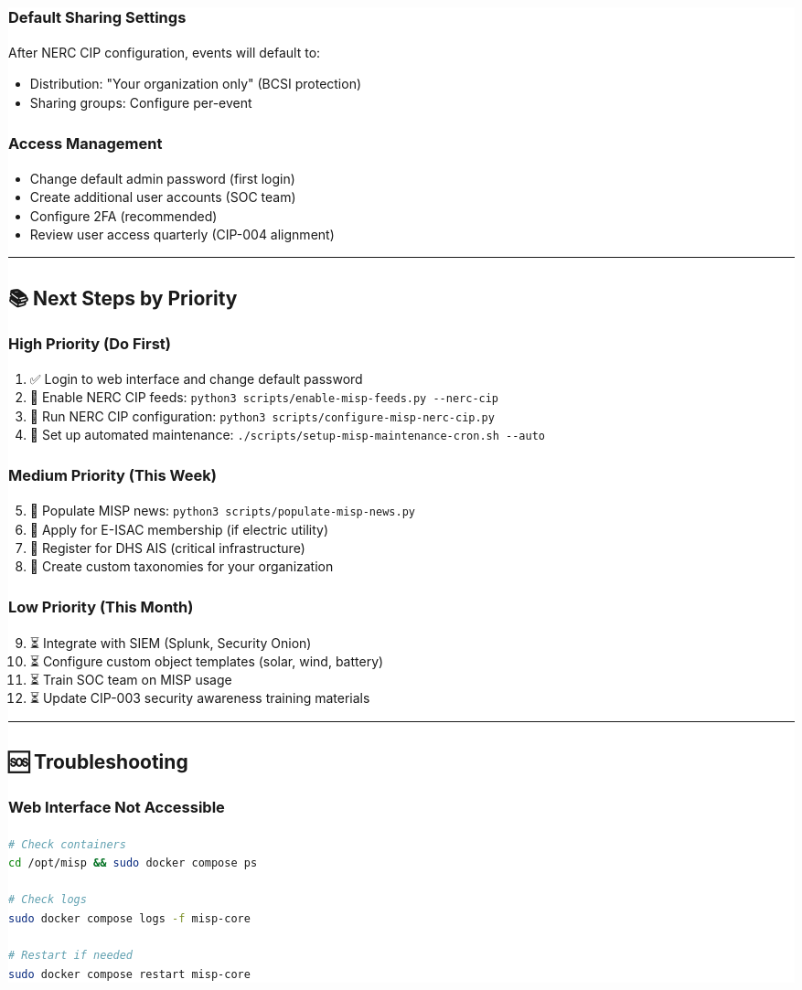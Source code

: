 ### Default Sharing Settings
After NERC CIP configuration, events will default to:
- Distribution: "Your organization only" (BCSI protection)
- Sharing groups: Configure per-event

### Access Management
- Change default admin password (first login)
- Create additional user accounts (SOC team)
- Configure 2FA (recommended)
- Review user access quarterly (CIP-004 alignment)

---

## 📚 Next Steps by Priority

### High Priority (Do First)
1. ✅ Login to web interface and change default password
2. 🔄 Enable NERC CIP feeds: `python3 scripts/enable-misp-feeds.py --nerc-cip`
3. 🔄 Run NERC CIP configuration: `python3 scripts/configure-misp-nerc-cip.py`
4. 🔄 Set up automated maintenance: `./scripts/setup-misp-maintenance-cron.sh --auto`

### Medium Priority (This Week)
5. 🔄 Populate MISP news: `python3 scripts/populate-misp-news.py`
6. 🔄 Apply for E-ISAC membership (if electric utility)
7. 🔄 Register for DHS AIS (critical infrastructure)
8. 🔄 Create custom taxonomies for your organization

### Low Priority (This Month)
9. ⏳ Integrate with SIEM (Splunk, Security Onion)
10. ⏳ Configure custom object templates (solar, wind, battery)
11. ⏳ Train SOC team on MISP usage
12. ⏳ Update CIP-003 security awareness training materials

---

## 🆘 Troubleshooting

### Web Interface Not Accessible
```bash
# Check containers
cd /opt/misp && sudo docker compose ps

# Check logs
sudo docker compose logs -f misp-core

# Restart if needed
sudo docker compose restart misp-core
```

